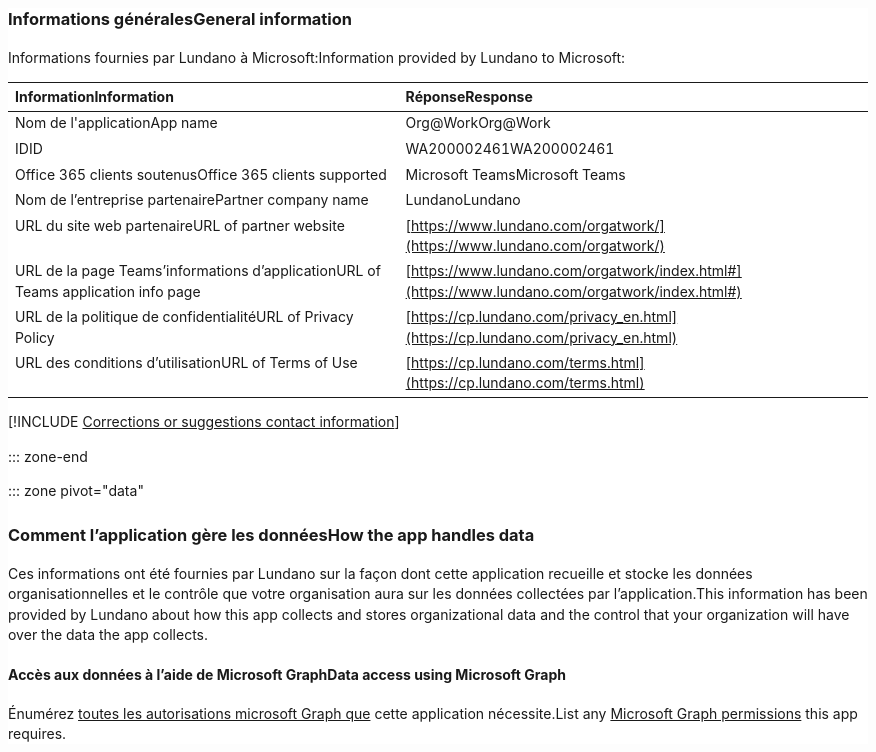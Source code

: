 ### <a name="general-information"></a><span data-ttu-id="c30c8-107">Informations générales</span><span class="sxs-lookup"><span data-stu-id="c30c8-107">General information</span></span>

<span data-ttu-id="c30c8-108">Informations fournies par Lundano à Microsoft:</span><span class="sxs-lookup"><span data-stu-id="c30c8-108">Information provided by Lundano to Microsoft:</span></span>

| <span data-ttu-id="c30c8-109">**Information**</span><span class="sxs-lookup"><span data-stu-id="c30c8-109">**Information**</span></span> | <span data-ttu-id="c30c8-110">**Réponse**</span><span class="sxs-lookup"><span data-stu-id="c30c8-110">**Response**</span></span> |
|:----------------|:-------------|
| <span data-ttu-id="c30c8-111">Nom de l'application</span><span class="sxs-lookup"><span data-stu-id="c30c8-111">App name</span></span> | <span data-ttu-id="c30c8-112">Org@Work</span><span class="sxs-lookup"><span data-stu-id="c30c8-112">Org@Work</span></span> |
| <span data-ttu-id="c30c8-113">ID</span><span class="sxs-lookup"><span data-stu-id="c30c8-113">ID</span></span> | <span data-ttu-id="c30c8-114">WA200002461</span><span class="sxs-lookup"><span data-stu-id="c30c8-114">WA200002461</span></span> |
| <span data-ttu-id="c30c8-115">Office 365 clients soutenus</span><span class="sxs-lookup"><span data-stu-id="c30c8-115">Office 365 clients supported</span></span> | <span data-ttu-id="c30c8-116">Microsoft Teams</span><span class="sxs-lookup"><span data-stu-id="c30c8-116">Microsoft Teams</span></span> |
| <span data-ttu-id="c30c8-117">Nom de l’entreprise partenaire</span><span class="sxs-lookup"><span data-stu-id="c30c8-117">Partner company name</span></span> | <span data-ttu-id="c30c8-118">Lundano</span><span class="sxs-lookup"><span data-stu-id="c30c8-118">Lundano</span></span> |
| <span data-ttu-id="c30c8-119">URL du site web partenaire</span><span class="sxs-lookup"><span data-stu-id="c30c8-119">URL of partner website</span></span> | [https://www.lundano.com/orgatwork/](https://www.lundano.com/orgatwork/) |
| <span data-ttu-id="c30c8-120">URL de la page Teams’informations d’application</span><span class="sxs-lookup"><span data-stu-id="c30c8-120">URL of Teams application info page</span></span> | [https://www.lundano.com/orgatwork/index.html#](https://www.lundano.com/orgatwork/index.html#) |
| <span data-ttu-id="c30c8-121">URL de la politique de confidentialité</span><span class="sxs-lookup"><span data-stu-id="c30c8-121">URL of Privacy Policy</span></span> | [https://cp.lundano.com/privacy_en.html](https://cp.lundano.com/privacy_en.html) |
| <span data-ttu-id="c30c8-122">URL des conditions d’utilisation</span><span class="sxs-lookup"><span data-stu-id="c30c8-122">URL of Terms of Use</span></span> | [https://cp.lundano.com/terms.html](https://cp.lundano.com/terms.html) |

 [!INCLUDE [Corrections or suggestions contact information](../includes/corrections-or-suggestions.md)]

::: zone-end

::: zone pivot="data"

### <a name="how-the-app-handles-data"></a><span data-ttu-id="c30c8-123">Comment l’application gère les données</span><span class="sxs-lookup"><span data-stu-id="c30c8-123">How the app handles data</span></span>

<span data-ttu-id="c30c8-124">Ces informations ont été fournies par Lundano sur la façon dont cette application recueille et stocke les données organisationnelles et le contrôle que votre organisation aura sur les données collectées par l’application.</span><span class="sxs-lookup"><span data-stu-id="c30c8-124">This information has been provided by Lundano about how this app collects and stores organizational data and the control that your organization will have over the data the app collects.</span></span>

#### <a name="data-access-using-microsoft-graph"></a><span data-ttu-id="c30c8-125">Accès aux données à l’aide de Microsoft Graph</span><span class="sxs-lookup"><span data-stu-id="c30c8-125">Data access using Microsoft Graph</span></span>

<span data-ttu-id="c30c8-126">Énumérez [toutes les autorisations microsoft Graph que](https://docs.microsoft.com/graph/permissions-reference) cette application nécessite.</span><span class="sxs-lookup"><span data-stu-id="c30c8-126">List any [Microsoft Graph permissions](https://docs.microsoft.com/graph/permissions-reference) this app requires.</span></span>
